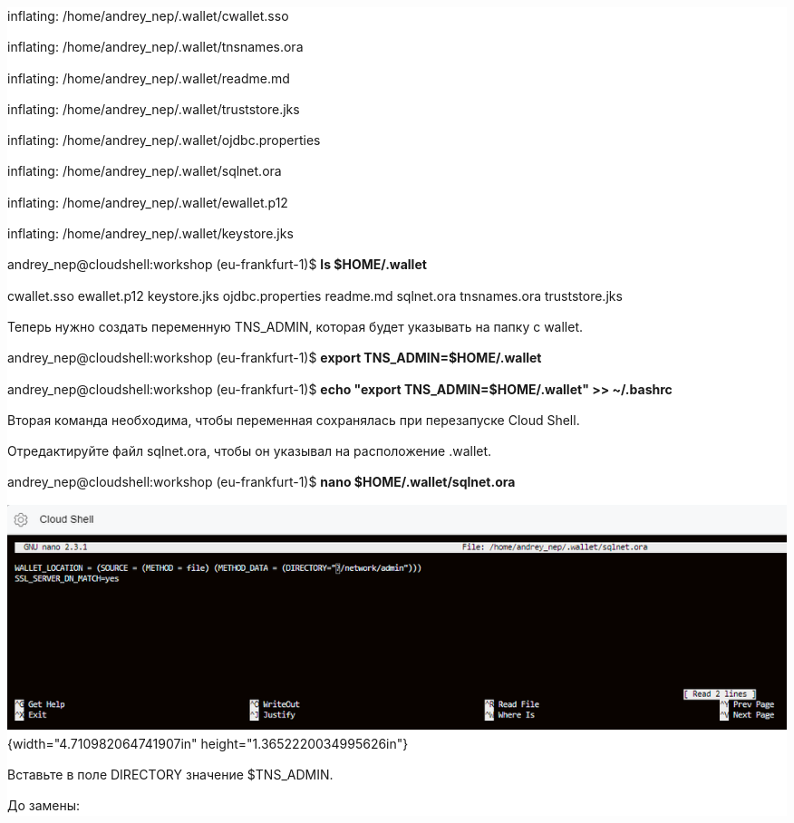 inflating: /home/andrey\_nep/.wallet/cwallet.sso

inflating: /home/andrey\_nep/.wallet/tnsnames.ora

inflating: /home/andrey\_nep/.wallet/readme.md

inflating: /home/andrey\_nep/.wallet/truststore.jks

inflating: /home/andrey\_nep/.wallet/ojdbc.properties

inflating: /home/andrey\_nep/.wallet/sqlnet.ora

inflating: /home/andrey\_nep/.wallet/ewallet.p12

inflating: /home/andrey\_nep/.wallet/keystore.jks

andrey\_nep\@cloudshell:workshop (eu-frankfurt-1)\$ **ls
\$HOME/.wallet**

cwallet.sso ewallet.p12 keystore.jks ojdbc.properties readme.md
sqlnet.ora tnsnames.ora truststore.jks

Теперь нужно создать переменную TNS\_ADMIN, которая будет указывать на
папку с wallet.

andrey\_nep\@cloudshell:workshop (eu-frankfurt-1)\$ **export
TNS\_ADMIN=\$HOME/.wallet**

andrey\_nep\@cloudshell:workshop (eu-frankfurt-1)\$ **echo \"export
TNS\_ADMIN=\$HOME/.wallet\" \>\> \~/.bashrc**

Вторая команда необходима, чтобы переменная сохранялась при перезапуске
Cloud Shell.

Отредактируйте файл sqlnet.ora, чтобы он указывал на расположение
.wallet.

andrey\_nep\@cloudshell:workshop (eu-frankfurt-1)\$ **nano
\$HOME/.wallet/sqlnet.ora**

![](./media/image26.png){width="4.710982064741907in"
height="1.3652220034995626in"}

Вставьте в поле DIRECTORY значение \$TNS\_ADMIN.

До замены:
